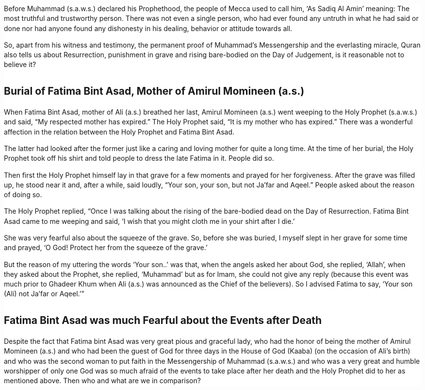 Before Muhammad (s.a.w.s.) declared his Prophethood, the people of Mecca
used to call him, ‘As Sadiq Al Amin’ meaning: The most truthful and
trustworthy person. There was not even a single person, who had ever
found any untruth in what he had said or done nor had anyone found any
dishonesty in his dealing, behavior or attitude towards all.

So, apart from his witness and testimony, the permanent proof of
Muhammad’s Messengership and the everlasting miracle, Quran also tells
us about Resurrection, punishment in grave and rising bare-bodied on the
Day of Judgement, is it reasonable not to believe it?

Burial of Fatima Bint Asad, Mother of Amirul Momineen (a.s.)
------------------------------------------------------------

When Fatima Bint Asad, mother of Ali (a.s.) breathed her last, Amirul
Momineen (a.s.) went weeping to the Holy Prophet (s.a.w.s.) and said,
“My respected mother has expired.” The Holy Prophet said, “It is my
mother who has expired.” There was a wonderful affection in the relation
between the Holy Prophet and Fatima Bint Asad.

The latter had looked after the former just like a caring and loving
mother for quite a long time. At the time of her burial, the Holy
Prophet took off his shirt and told people to dress the late Fatima in
it. People did so.

Then first the Holy Prophet himself lay in that grave for a few moments
and prayed for her forgiveness. After the grave was filled up, he stood
near it and, after a while, said loudly, “Your son, your son, but not
Ja’far and Aqeel.” People asked about the reason of doing so.

The Holy Prophet replied, “Once I was talking about the rising of the
bare-bodied dead on the Day of Resurrection. Fatima Bint Asad came to me
weeping and said, ‘I wish that you might cloth me in your shirt after I
die.’

She was very fearful also about the squeeze of the grave. So, before she
was buried, I myself slept in her grave for some time and prayed, ‘O
God! Protect her from the squeeze of the grave.’

But the reason of my uttering the words ‘Your son..’ was that, when the
angels asked her about God, she replied, ‘Allah’, when they asked about
the Prophet, she replied, ‘Muhammad’ but as for Imam, she could not give
any reply (because this event was much prior to Ghadeer Khum when Ali
(a.s.) was announced as the Chief of the believers). So I advised Fatima
to say, ‘Your son (Ali) not Ja’far or Aqeel.’”

Fatima Bint Asad was much Fearful about the Events after Death
--------------------------------------------------------------

Despite the fact that Fatima bint Asad was very great pious and graceful
lady, who had the honor of being the mother of Amirul Momineen (a.s.)
and who had been the guest of God for three days in the House of God
(Kaaba) (on the occasion of Ali’s birth) and who was the second woman to
put faith in the Messengership of Muhammad (s.a.w.s.) and who was a very
great and humble worshipper of only one God was so much afraid of the
events to take place after her death and the Holy Prophet did to her as
mentioned above. Then who and what are we in comparison?
